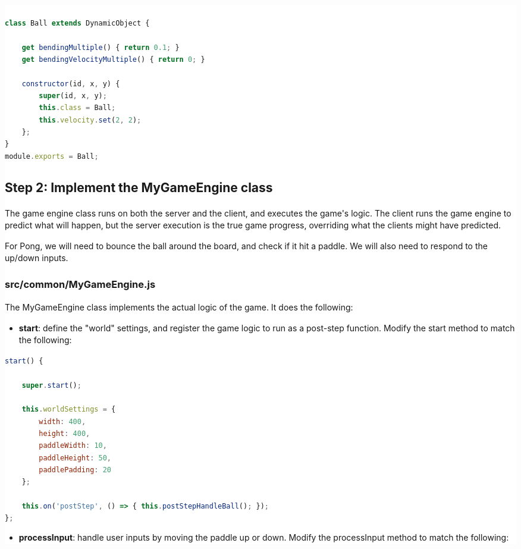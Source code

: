 ```javascript

class Ball extends DynamicObject {

    get bendingMultiple() { return 0.1; }
    get bendingVelocityMultiple() { return 0; }

    constructor(id, x, y) {
        super(id, x, y);
        this.class = Ball;
        this.velocity.set(2, 2);
    };
}
module.exports = Ball;
```

## Step 2: Implement the MyGameEngine class

The game engine class runs on both the server and the client,
and executes the game's logic.  The client runs the game engine to
predict what will happen, but the server execution is the true
game progress, overriding what the clients might have predicted.

For Pong, we will need to bounce the ball around the board, and check if it
hit a paddle.  We will also need to respond to the up/down inputs.

### src/common/MyGameEngine.js
The MyGameEngine class implements the actual logic of the game.
It does the following:
* **start**: define the "world" settings, and register the game logic to run as a post-step function.
Modify the start method to match the following:

```javascript
start() {

    super.start();

    this.worldSettings = {
        width: 400,
        height: 400,
        paddleWidth: 10,
        paddleHeight: 50,
        paddlePadding: 20
    };

    this.on('postStep', () => { this.postStepHandleBall(); });
};
```

* **processInput**: handle user inputs by moving the paddle up or down.
Modify the processInput method to match the following:
